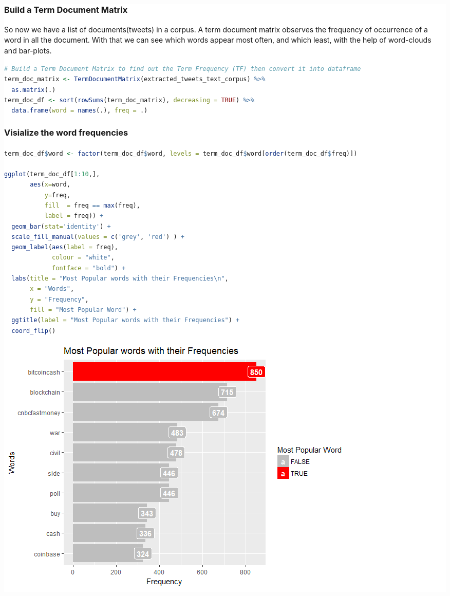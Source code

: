 ### Build a Term Document Matrix

So now we have a list of documents(tweets) in a corpus. A term document matrix observes the frequency of occurrence of a word in all the document. With that we can see which words appear most often, and which least, with the help of word-clouds and bar-plots.

``` r
# Build a Term Document Matrix to find out the Term Frequency (TF) then convert it into dataframe
term_doc_matrix <- TermDocumentMatrix(extracted_tweets_text_corpus) %>%
  as.matrix(.)
term_doc_df <- sort(rowSums(term_doc_matrix), decreasing = TRUE) %>%
  data.frame(word = names(.), freq = .)
```

### Visialize the word frequencies

``` r
term_doc_df$word <- factor(term_doc_df$word, levels = term_doc_df$word[order(term_doc_df$freq)])

ggplot(term_doc_df[1:10,], 
       aes(x=word, 
           y=freq,
           fill  = freq == max(freq),
           label = freq)) +
  geom_bar(stat='identity') + 
  scale_fill_manual(values = c('grey', 'red') ) +
  geom_label(aes(label = freq), 
             colour = "white", 
             fontface = "bold") +
  labs(title = "Most Popular words with their Frequencies\n", 
       x = "Words", 
       y = "Frequency", 
       fill = "Most Popular Word") +
  ggtitle(label = "Most Popular words with their Frequencies") + 
  coord_flip()
```

![](Twitter_Sentiment_Analysis_Project_files/figure-markdown_github/visualize-1.png)
